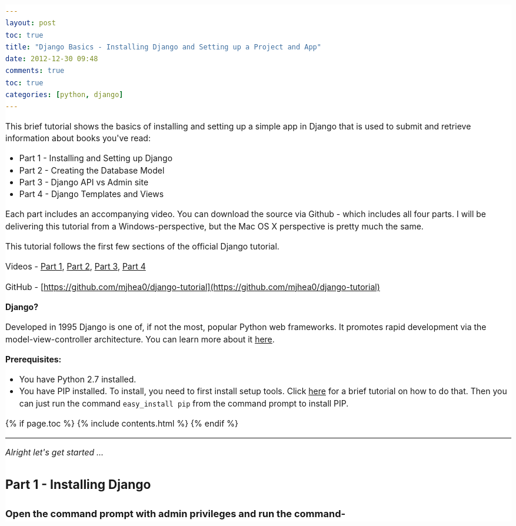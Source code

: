 ```yaml
---
layout: post
toc: true
title: "Django Basics - Installing Django and Setting up a Project and App"
date: 2012-12-30 09:48
comments: true
toc: true
categories: [python, django]
---
```



This brief tutorial shows the basics of installing and setting up a simple app in Django that is used to submit and retrieve information about books you've read:

- Part 1 - Installing and Setting up Django
- Part 2 - Creating the Database Model
- Part 3 - Django API vs Admin site
- Part 4 - Django Templates and Views

Each part includes an accompanying video. You can download the source via Github - which includes all four parts. I will be delivering this tutorial from a Windows-perspective, but the Mac OS X perspective is pretty much the same.

This tutorial follows the first few sections of the official Django tutorial.

Videos - [Part 1](http://www.youtube.com/watch?v=ZgfGdRYVXjw), [Part 2](http://www.youtube.com/watch?v=aHLQpo3UHek), [Part 3](http://www.youtube.com/watch?v=SEV9Adp-AFQ), [Part 4](http://www.youtube.com/watch?v=_cPM7CgG-Fc)

GitHub - [https://github.com/mjhea0/django-tutorial](https://github.com/mjhea0/django-tutorial)

**Django?**

Developed in 1995 Django is one of, if not the most, popular Python web frameworks. It promotes rapid development via the model-view-controller architecture. You can learn more about it [here](https://www.djangoproject.com/).

**Prerequisites:**

- You have Python 2.7 installed.
- You have PIP installed. To install, you need to first install setup tools. Click [here](http://www.youtube.com/watch?v=ssQAFIQ4oBU) for a brief tutorial on how to do that. Then you can just run the command `easy_install pip` from the command prompt to install PIP.

{% if page.toc %}
{% include contents.html %}
{% endif %}

----------

*Alright let's get started ...*

## **Part 1 - Installing Django** ##

### Open the command prompt with admin privileges and run the command-

